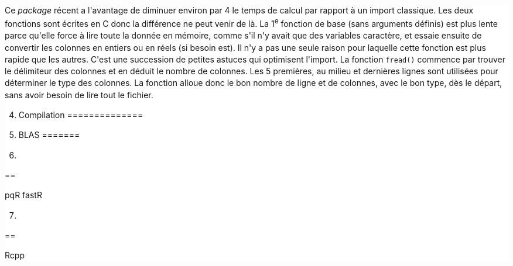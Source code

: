 Ce *package* récent a l'avantage de diminuer environ par 4 le temps de calcul par rapport à un import classique. Les deux fonctions sont écrites en C donc la différence ne peut venir de là. La 1<sup>e</sup> fonction de base (sans arguments définis) est plus lente parce qu'elle force à lire toute la donnée en mémoire, comme s'il n'y avait que des variables caractère, et essaie ensuite de convertir les colonnes en entiers ou en réels (si besoin est). Il n'y a pas une seule raison pour laquelle cette fonction est plus rapide que les autres. C'est une succession de petites astuces qui optimisent l'import. La fonction `fread()` commence par trouver le délimiteur des colonnes et en déduit le nombre de colonnes. Les 5 premières, au milieu et dernières lignes sont utilisées pour déterminer le type des colonnes. La fonction alloue donc le bon nombre de ligne et de colonnes, avec le bon type, dès le départ, sans avoir besoin de lire tout le fichier.

4. Compilation
==============

5. BLAS
=======

6.
==

pqR fastR

7.
==

Rcpp
